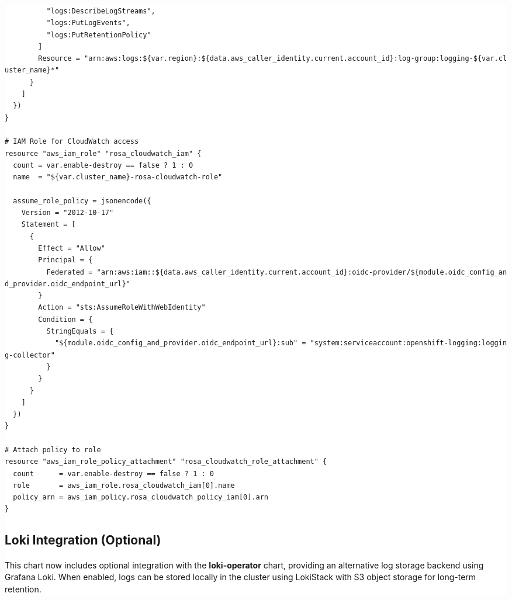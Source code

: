 ```hcl
          "logs:DescribeLogStreams",
          "logs:PutLogEvents",
          "logs:PutRetentionPolicy"
        ]
        Resource = "arn:aws:logs:${var.region}:${data.aws_caller_identity.current.account_id}:log-group:logging-${var.cluster_name}*"
      }
    ]
  })
}

# IAM Role for CloudWatch access
resource "aws_iam_role" "rosa_cloudwatch_iam" {
  count = var.enable-destroy == false ? 1 : 0
  name  = "${var.cluster_name}-rosa-cloudwatch-role"

  assume_role_policy = jsonencode({
    Version = "2012-10-17"
    Statement = [
      {
        Effect = "Allow"
        Principal = {
          Federated = "arn:aws:iam::${data.aws_caller_identity.current.account_id}:oidc-provider/${module.oidc_config_and_provider.oidc_endpoint_url}"
        }
        Action = "sts:AssumeRoleWithWebIdentity"
        Condition = {
          StringEquals = {
            "${module.oidc_config_and_provider.oidc_endpoint_url}:sub" = "system:serviceaccount:openshift-logging:logging-collector"
          }
        }
      }
    ]
  })
}

# Attach policy to role
resource "aws_iam_role_policy_attachment" "rosa_cloudwatch_role_attachment" {
  count      = var.enable-destroy == false ? 1 : 0
  role       = aws_iam_role.rosa_cloudwatch_iam[0].name
  policy_arn = aws_iam_policy.rosa_cloudwatch_policy_iam[0].arn
}
```

## Loki Integration (Optional)

This chart now includes optional integration with the **loki-operator** chart, providing an alternative log storage backend using Grafana Loki. When enabled, logs can be stored locally in the cluster using LokiStack with S3 object storage for long-term retention.
